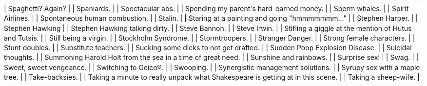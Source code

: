 | Spaghetti? Again? |
| Spaniards. |
| Spectacular abs. |
| Spending my parent's hard-earned money. |
| Sperm whales. |
| Spirit Airlines. |
| Spontaneous human combustion. |
| Stalin. |
| Staring at a painting and going "hmmmmmmm..." |
| Stephen Harper. |
| Stephen Hawking |
| Stephen Hawking talking dirty. |
| Steve Bannon. |
| Steve Irwin. |
| Stifling a giggle at the mention of Hutus and Tutsis. |
| Still being a virgin. |
| Stockholm Syndrome. |
| Stormtroopers. |
| Stranger Danger. |
| Strong female characters. |
| Stunt doubles. |
| Substitute teachers. |
| Sucking some dicks to not get drafted. |
| Sudden Poop Explosion Disease. |
| Suicidal thoughts. |
| Summoning Harold Holt from the sea in a time of great need. |
| Sunshine and rainbows. |
| Surprise sex! |
| Swag. |
| Sweet, sweet vengeance. |
| Switching to Geico®. |
| Swooping. |
| Synergistic management solutions. |
| Syrupy sex with a maple tree. |
| Take-backsies. |
| Taking a minute to really unpack what Shakespeare is getting at in this scene. |
| Taking a sheep-wife. |